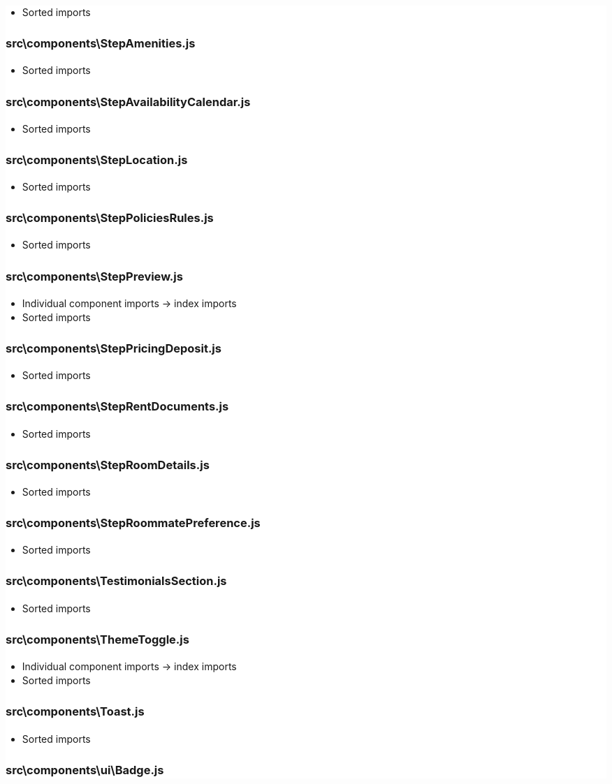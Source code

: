 - Sorted imports

### src\components\StepAmenities.js

- Sorted imports

### src\components\StepAvailabilityCalendar.js

- Sorted imports

### src\components\StepLocation.js

- Sorted imports

### src\components\StepPoliciesRules.js

- Sorted imports

### src\components\StepPreview.js

- Individual component imports → index imports
- Sorted imports

### src\components\StepPricingDeposit.js

- Sorted imports

### src\components\StepRentDocuments.js

- Sorted imports

### src\components\StepRoomDetails.js

- Sorted imports

### src\components\StepRoommatePreference.js

- Sorted imports

### src\components\TestimonialsSection.js

- Sorted imports

### src\components\ThemeToggle.js

- Individual component imports → index imports
- Sorted imports

### src\components\Toast.js

- Sorted imports

### src\components\ui\Badge.js
